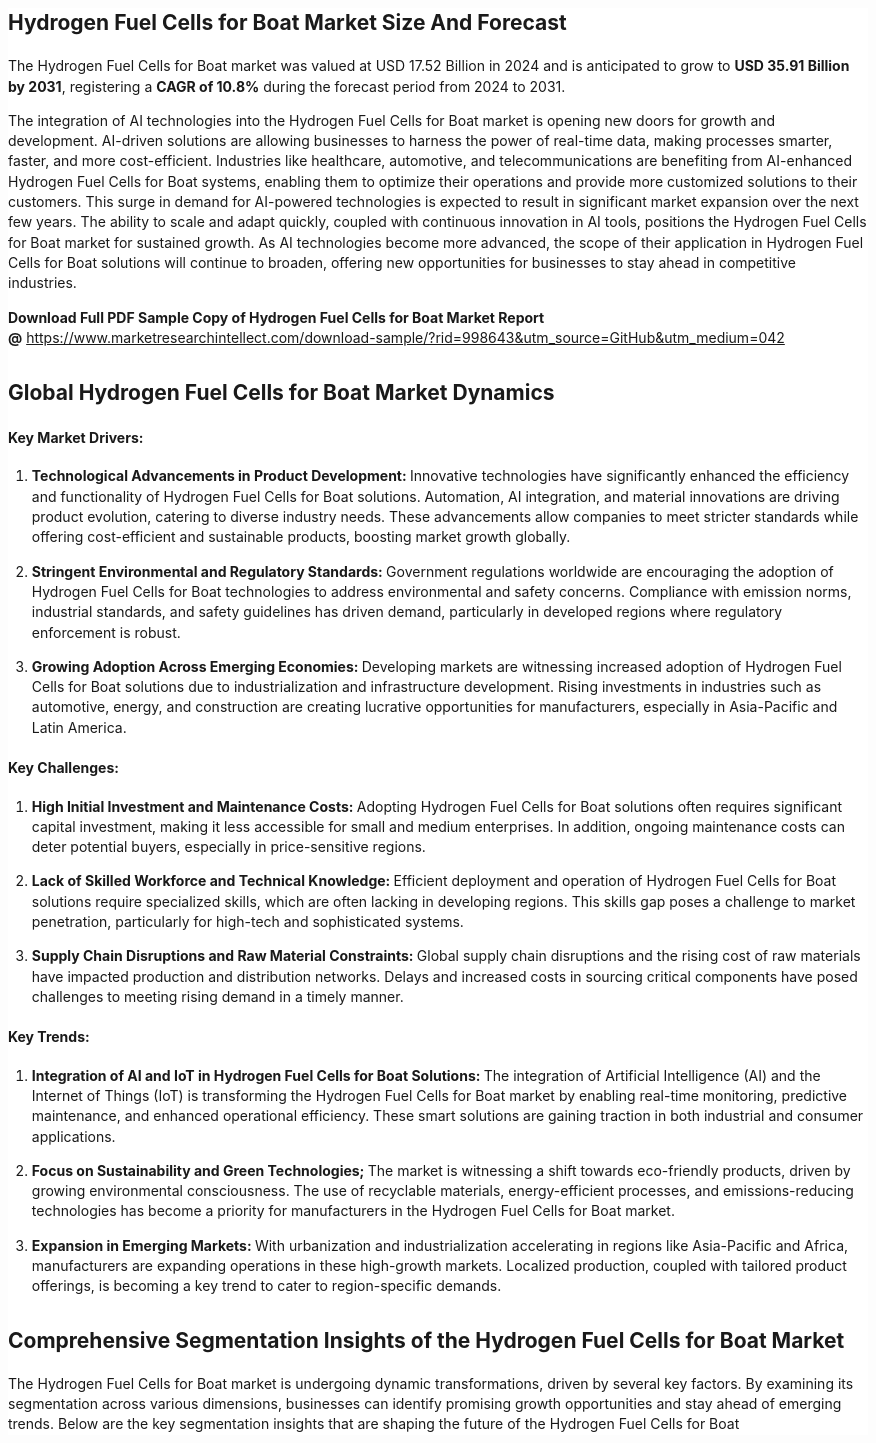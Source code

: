 <h2>Hydrogen Fuel Cells for Boat Market Size And Forecast</h2><p>The Hydrogen Fuel Cells for Boat market was valued at USD 17.52 Billion in 2024 and is anticipated to grow to <strong>USD 35.91 Billion by 2031</strong>, registering a <strong>CAGR of 10.8%</strong> during the forecast period from 2024 to 2031.</p><p>The integration of AI technologies into the Hydrogen Fuel Cells for Boat market is opening new doors for growth and development. AI-driven solutions are allowing businesses to harness the power of real-time data, making processes smarter, faster, and more cost-efficient. Industries like healthcare, automotive, and telecommunications are benefiting from AI-enhanced Hydrogen Fuel Cells for Boat systems, enabling them to optimize their operations and provide more customized solutions to their customers. This surge in demand for AI-powered technologies is expected to result in significant market expansion over the next few years. The ability to scale and adapt quickly, coupled with continuous innovation in AI tools, positions the Hydrogen Fuel Cells for Boat market for sustained growth. As AI technologies become more advanced, the scope of their application in Hydrogen Fuel Cells for Boat solutions will continue to broaden, offering new opportunities for businesses to stay ahead in competitive industries.</p><p><strong>Download Full PDF Sample Copy of Hydrogen Fuel Cells for Boat Market Report @</strong>&nbsp;<a href="https://www.marketresearchintellect.com/download-sample/?rid=998643&amp;utm_source=GitHub&amp;utm_medium=042">https://www.marketresearchintellect.com/download-sample/?rid=998643&amp;utm_source=GitHub&amp;utm_medium=042</a></p><h2>Global Hydrogen Fuel Cells for Boat Market Dynamics</h2><h4><strong>Key Market Drivers:</strong></h4><ol><li><p><strong>Technological Advancements in Product Development:&nbsp;</strong>Innovative technologies have significantly enhanced the efficiency and functionality of Hydrogen Fuel Cells for Boat solutions. Automation, AI integration, and material innovations are driving product evolution, catering to diverse industry needs. These advancements allow companies to meet stricter standards while offering cost-efficient and sustainable products, boosting market growth globally.</p></li><li><p><strong>Stringent Environmental and Regulatory Standards:&nbsp;</strong>Government regulations worldwide are encouraging the adoption of Hydrogen Fuel Cells for Boat technologies to address environmental and safety concerns. Compliance with emission norms, industrial standards, and safety guidelines has driven demand, particularly in developed regions where regulatory enforcement is robust.</p></li><li><p><strong>Growing Adoption Across Emerging Economies:&nbsp;</strong>Developing markets are witnessing increased adoption of Hydrogen Fuel Cells for Boat solutions due to industrialization and infrastructure development. Rising investments in industries such as automotive, energy, and construction are creating lucrative opportunities for manufacturers, especially in Asia-Pacific and Latin America.</p></li></ol><h4><strong>Key Challenges:</strong></h4><ol><li><p><strong>High Initial Investment and Maintenance Costs:&nbsp;</strong>Adopting Hydrogen Fuel Cells for Boat solutions often requires significant capital investment, making it less accessible for small and medium enterprises. In addition, ongoing maintenance costs can deter potential buyers, especially in price-sensitive regions.</p></li><li><p><strong>Lack of Skilled Workforce and Technical Knowledge:&nbsp;</strong>Efficient deployment and operation of Hydrogen Fuel Cells for Boat solutions require specialized skills, which are often lacking in developing regions. This skills gap poses a challenge to market penetration, particularly for high-tech and sophisticated systems.</p></li><li><p><strong>Supply Chain Disruptions and Raw Material Constraints:&nbsp;</strong>Global supply chain disruptions and the rising cost of raw materials have impacted production and distribution networks. Delays and increased costs in sourcing critical components have posed challenges to meeting rising demand in a timely manner.</p></li></ol><h4><strong>Key Trends:</strong></h4><ol><li><p><strong>Integration of AI and IoT in Hydrogen Fuel Cells for Boat Solutions:&nbsp;</strong>The integration of Artificial Intelligence (AI) and the Internet of Things (IoT) is transforming the Hydrogen Fuel Cells for Boat market by enabling real-time monitoring, predictive maintenance, and enhanced operational efficiency. These smart solutions are gaining traction in both industrial and consumer applications.</p></li><li><p><strong>Focus on Sustainability and Green Technologies;&nbsp;</strong>The market is witnessing a shift towards eco-friendly products, driven by growing environmental consciousness. The use of recyclable materials, energy-efficient processes, and emissions-reducing technologies has become a priority for manufacturers in the Hydrogen Fuel Cells for Boat market.</p></li><li><p><strong>Expansion in Emerging Markets:&nbsp;</strong>With urbanization and industrialization accelerating in regions like Asia-Pacific and Africa, manufacturers are expanding operations in these high-growth markets. Localized production, coupled with tailored product offerings, is becoming a key trend to cater to region-specific demands.</p></li></ol><div class="article-main__content" data-test-id="publishing-text-block"><h2>Comprehensive Segmentation Insights of the Hydrogen Fuel Cells for Boat Market</h2><p>The Hydrogen Fuel Cells for Boat market is undergoing dynamic transformations, driven by several key factors. By examining its segmentation across various dimensions, businesses can identify promising growth opportunities and stay ahead of emerging trends. Below are the key segmentation insights that are shaping the future of the Hydrogen Fuel Cells for Boat